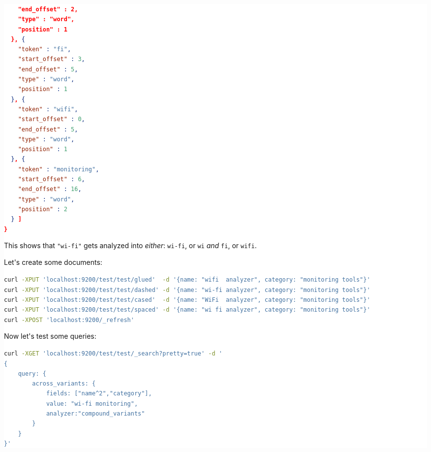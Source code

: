 ```json
    "end_offset" : 2,
    "type" : "word",
    "position" : 1
  }, {
    "token" : "fi",
    "start_offset" : 3,
    "end_offset" : 5,
    "type" : "word",
    "position" : 1
  }, {
    "token" : "wifi",
    "start_offset" : 0,
    "end_offset" : 5,
    "type" : "word",
    "position" : 1
  }, {
    "token" : "monitoring",
    "start_offset" : 6,
    "end_offset" : 16,
    "type" : "word",
    "position" : 2
  } ]
}
```

This shows that `"wi-fi"` gets analyzed into _either_: `wi-fi`, or `wi` _and_ `fi`, or `wifi`.

Let's create some documents:

```sh
curl -XPUT 'localhost:9200/test/test/glued'  -d '{name: "wifi  analyzer", category: "monitoring tools"}'
curl -XPUT 'localhost:9200/test/test/dashed' -d '{name: "wi-fi analyzer", category: "monitoring tools"}'
curl -XPUT 'localhost:9200/test/test/cased'  -d '{name: "WiFi  analyzer", category: "monitoring tools"}'
curl -XPUT 'localhost:9200/test/test/spaced' -d '{name: "wi fi analyzer", category: "monitoring tools"}'
curl -XPOST 'localhost:9200/_refresh'
```

Now let's test some queries:

```sh
curl -XGET 'localhost:9200/test/test/_search?pretty=true' -d '
{
    query: {
        across_variants: {
            fields: ["name^2","category"],
            value: "wi-fi monitoring",
            analyzer:"compound_variants"
        }
    }
}'
```
